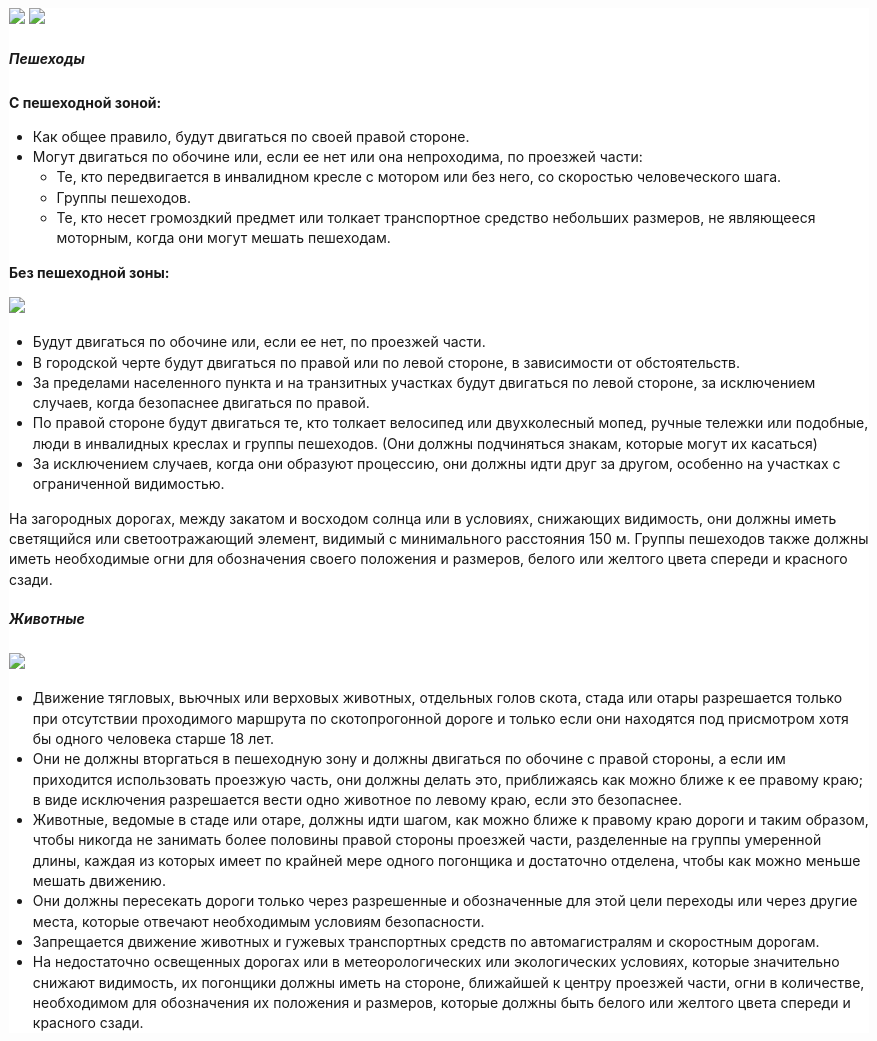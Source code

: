 ![](https://www.todotest.com/tests/imgs/man0142.jpg) ![](https://www.todotest.com/tests/imgs/man0143.jpg)

##### Пешеходы

**С пешеходной зоной:**

- Как общее правило, будут двигаться по своей правой стороне.
- Могут двигаться по обочине или, если ее нет или она непроходима, по проезжей части:
    - Те, кто передвигается в инвалидном кресле с мотором или без него, со скоростью человеческого шага.
    - Группы пешеходов.
    - Те, кто несет громоздкий предмет или толкает транспортное средство небольших размеров, не являющееся моторным, когда они могут мешать пешеходам.

**Без пешеходной зоны:**

![](https://www.todotest.com/tests/imgs/0235.jpg)

- Будут двигаться по обочине или, если ее нет, по проезжей части.
- В городской черте будут двигаться по правой или по левой стороне, в зависимости от обстоятельств.
- За пределами населенного пункта и на транзитных участках будут двигаться по левой стороне, за исключением случаев, когда безопаснее двигаться по правой.
- По правой стороне будут двигаться те, кто толкает велосипед или двухколесный мопед, ручные тележки или подобные, люди в инвалидных креслах и группы пешеходов. (Они должны подчиняться знакам, которые могут их касаться)
- За исключением случаев, когда они образуют процессию, они должны идти друг за другом, особенно на участках с ограниченной видимостью.

На загородных дорогах, между закатом и восходом солнца или в условиях, снижающих видимость, они должны иметь светящийся или светоотражающий элемент, видимый с минимального расстояния 150 м. Группы пешеходов также должны иметь необходимые огни для обозначения своего положения и размеров, белого или желтого цвета спереди и красного сзади.

##### Животные

![](https://www.todotest.com/tests/imgs/0212.jpg)

- Движение тягловых, вьючных или верховых животных, отдельных голов скота, стада или отары разрешается только при отсутствии проходимого маршрута по скотопрогонной дороге и только если они находятся под присмотром хотя бы одного человека старше 18 лет.
- Они не должны вторгаться в пешеходную зону и должны двигаться по обочине с правой стороны, а если им приходится использовать проезжую часть, они должны делать это, приближаясь как можно ближе к ее правому краю; в виде исключения разрешается вести одно животное по левому краю, если это безопаснее.
- Животные, ведомые в стаде или отаре, должны идти шагом, как можно ближе к правому краю дороги и таким образом, чтобы никогда не занимать более половины правой стороны проезжей части, разделенные на группы умеренной длины, каждая из которых имеет по крайней мере одного погонщика и достаточно отделена, чтобы как можно меньше мешать движению.
- Они должны пересекать дороги только через разрешенные и обозначенные для этой цели переходы или через другие места, которые отвечают необходимым условиям безопасности.
- Запрещается движение животных и гужевых транспортных средств по автомагистралям и скоростным дорогам.
- На недостаточно освещенных дорогах или в метеорологических или экологических условиях, которые значительно снижают видимость, их погонщики должны иметь на стороне, ближайшей к центру проезжей части, огни в количестве, необходимом для обозначения их положения и размеров, которые должны быть белого или желтого цвета спереди и красного сзади.

